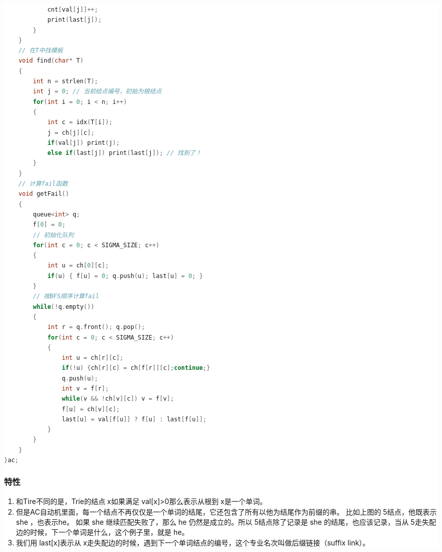 ```cpp
            cnt[val[j]]++;
            print(last[j]);
        }
    }
    // 在T中找模板
    void find(char* T)
    {
        int n = strlen(T);
        int j = 0; // 当前结点编号，初始为根结点
        for(int i = 0; i < n; i++)
        {
            int c = idx(T[i]);
            j = ch[j][c];
            if(val[j]) print(j);
            else if(last[j]) print(last[j]); // 找到了！
        }
    }
    // 计算fail函数
    void getFail()
    {
        queue<int> q;
        f[0] = 0;
        // 初始化队列
        for(int c = 0; c < SIGMA_SIZE; c++)
        {
            int u = ch[0][c];
            if(u) { f[u] = 0; q.push(u); last[u] = 0; }
        }
        // 按BFS顺序计算fail
        while(!q.empty())
        {
            int r = q.front(); q.pop();
            for(int c = 0; c < SIGMA_SIZE; c++)
            {
                int u = ch[r][c];
                if(!u) {ch[r][c] = ch[f[r]][c];continue;}
                q.push(u);
                int v = f[r];
                while(v && !ch[v][c]) v = f[v];
                f[u] = ch[v][c];
                last[u] = val[f[u]] ? f[u] : last[f[u]];
            }
        }
    }
}ac;
```

### 特性

1. 和Tire不同的是，Trie的结点 x如果满足 val[x]>0那么表示从根到 x是一个单词。
2. 但是AC自动机里面，每一个结点不再仅仅是一个单词的结尾，它还包含了所有以他为结尾作为前缀的串。
比如上图的 5结点，他既表示 she ，也表示he。
如果 she 继续匹配失败了，那么 he 仍然是成立的。所以 5结点除了记录是 she 的结尾，也应该记录，当从 5走失配边的时候，下一个单词是什么，这个例子里，就是 he。
1. 我们用 last[x]表示从 x走失配边的时候，遇到下一个单词结点的编号，这个专业名次叫做后缀链接（suffix link）。
